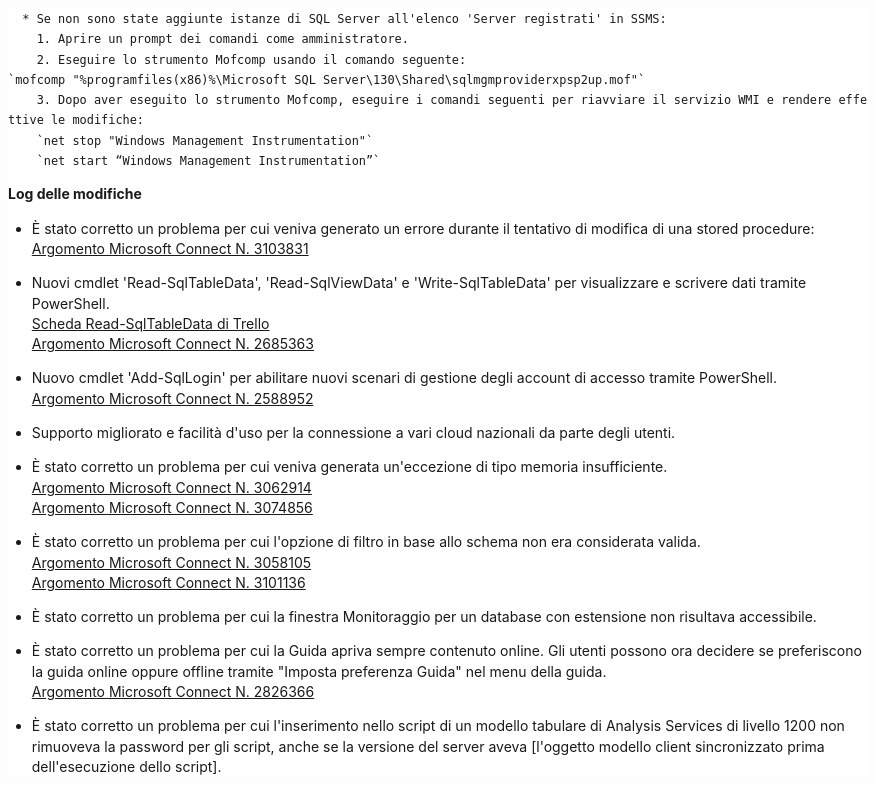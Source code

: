       * Se non sono state aggiunte istanze di SQL Server all'elenco 'Server registrati' in SSMS:  
        1. Aprire un prompt dei comandi come amministratore.  
        2. Eseguire lo strumento Mofcomp usando il comando seguente:  
    `mofcomp "%programfiles(x86)%\Microsoft SQL Server\130\Shared\sqlmgmproviderxpsp2up.mof"`  
        3. Dopo aver eseguito lo strumento Mofcomp, eseguire i comandi seguenti per riavviare il servizio WMI e rendere effettive le modifiche:  
        `net stop "Windows Management Instrumentation"`  
        `net start “Windows Management Instrumentation”`  

 
**Log delle modifiche** 

*  È stato corretto un problema per cui veniva generato un errore durante il tentativo di modifica di una stored procedure:  
[Argomento Microsoft Connect N. 3103831](https://connect.microsoft.com/SQLServer/feedback/details/3103831)

* Nuovi cmdlet 'Read-SqlTableData', 'Read-SqlViewData' e 'Write-SqlTableData' per visualizzare e scrivere dati tramite PowerShell.  
[Scheda Read-SqlTableData di Trello](https://trello.com/c/FXVUNJ8x/131-read-sqltabledata)  
[Argomento Microsoft Connect N. 2685363](https://connect.microsoft.com/SQLServer/feedback/details/2685363)
    
* Nuovo cmdlet 'Add-SqlLogin' per abilitare nuovi scenari di gestione degli account di accesso tramite PowerShell.  
[Argomento Microsoft Connect N. 2588952](https://connect.microsoft.com/SQLServer/feedback/details/2588952)
    
*  Supporto migliorato e facilità d'uso per la connessione a vari cloud nazionali da parte degli utenti.
    
*  È stato corretto un problema per cui veniva generata un'eccezione di tipo memoria insufficiente.  
[Argomento Microsoft Connect N. 3062914](https://connect.microsoft.com/SQLServer/feedback/details/3062914)  
[Argomento Microsoft Connect N. 3074856](https://connect.microsoft.com/SQLServer/feedback/details/3074856)
    
*  È stato corretto un problema per cui l'opzione di filtro in base allo schema non era considerata valida.  
[Argomento Microsoft Connect N. 3058105](https://connect.microsoft.com/SQLServer/feedback/details/3058105)  
[Argomento Microsoft Connect N. 3101136](https://connect.microsoft.com/SQLServer/feedback/details/3101136)
    
*  È stato corretto un problema per cui la finestra Monitoraggio per un database con estensione non risultava accessibile.
    
*  È stato corretto un problema per cui la Guida apriva sempre contenuto online. Gli utenti possono ora decidere se preferiscono la guida online oppure offline tramite "Imposta preferenza Guida" nel menu della guida.   
[Argomento Microsoft Connect N. 2826366](https://connect.microsoft.com/SQLServer/feedback/details/2826366)
    
*  È stato corretto un problema per cui l'inserimento nello script di un modello tabulare di Analysis Services di livello 1200 non rimuoveva la password per gli script, anche se la versione del server aveva [l'oggetto modello client sincronizzato prima dell'esecuzione dello script].
    